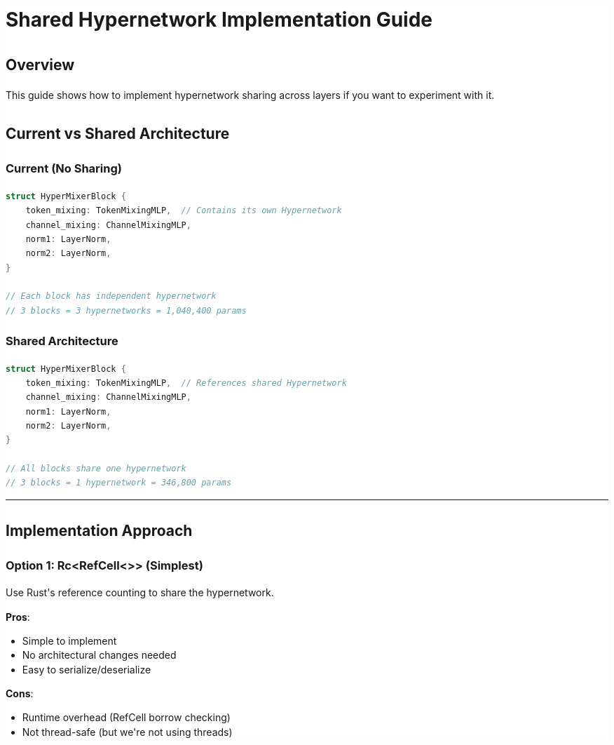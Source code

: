 # Shared Hypernetwork Implementation Guide

## Overview

This guide shows how to implement hypernetwork sharing across layers if you want to experiment with it.

## Current vs Shared Architecture

### Current (No Sharing)
```rust
struct HyperMixerBlock {
    token_mixing: TokenMixingMLP,  // Contains its own Hypernetwork
    channel_mixing: ChannelMixingMLP,
    norm1: LayerNorm,
    norm2: LayerNorm,
}

// Each block has independent hypernetwork
// 3 blocks = 3 hypernetworks = 1,040,400 params
```

### Shared Architecture
```rust
struct HyperMixerBlock {
    token_mixing: TokenMixingMLP,  // References shared Hypernetwork
    channel_mixing: ChannelMixingMLP,
    norm1: LayerNorm,
    norm2: LayerNorm,
}

// All blocks share one hypernetwork
// 3 blocks = 1 hypernetwork = 346,800 params
```

---

## Implementation Approach

### Option 1: Rc<RefCell<>> (Simplest)

Use Rust's reference counting to share the hypernetwork.

**Pros**: 
- Simple to implement
- No architectural changes needed
- Easy to serialize/deserialize

**Cons**:
- Runtime overhead (RefCell borrow checking)
- Not thread-safe (but we're not using threads)

